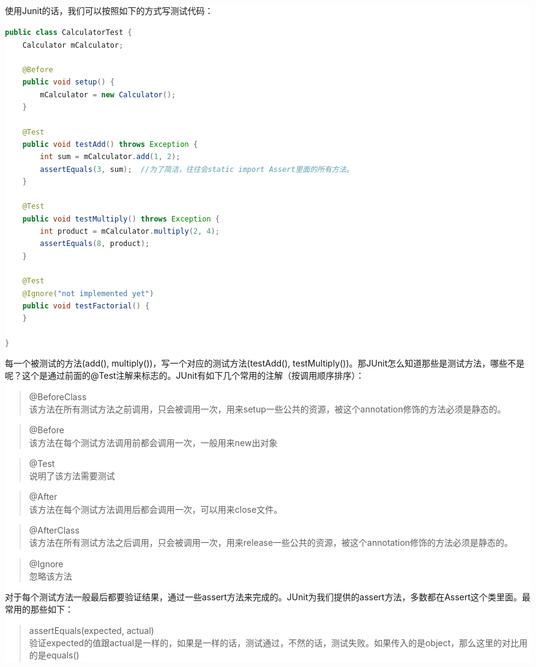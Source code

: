 使用Junit的话，我们可以按照如下的方式写测试代码：
```java
public class CalculatorTest {
    Calculator mCalculator;

    @Before
    public void setup() {
        mCalculator = new Calculator();
    }

    @Test
    public void testAdd() throws Exception {
        int sum = mCalculator.add(1, 2);
        assertEquals(3, sum);  //为了简洁，往往会static import Assert里面的所有方法。
    }

    @Test
    public void testMultiply() throws Exception {
        int product = mCalculator.multiply(2, 4);
        assertEquals(8, product);
    }

	@Test
    @Ignore("not implemented yet")
    public void testFactorial() {
    }

}
```

每一个被测试的方法(add(), multiply())，写一个对应的测试方法(testAdd(), testMultiply())。那JUnit怎么知道那些是测试方法，哪些不是呢？这个是通过前面的@Test注解来标志的。JUnit有如下几个常用的注解（按调用顺序排序）：


> @BeforeClass  
该方法在所有测试方法之前调用，只会被调用一次，用来setup一些公共的资源，被这个annotation修饰的方法必须是静态的。

> @Before  
该方法在每个测试方法调用前都会调用一次，一般用来new出对象

> @Test  
说明了该方法需要测试

> @After  
该方法在每个测试方法调用后都会调用一次，可以用来close文件。

> @AfterClass  
该方法在所有测试方法之后调用，只会被调用一次，用来release一些公共的资源，被这个annotation修饰的方法必须是静态的。

> @Ignore  
忽略该方法


对于每个测试方法一般最后都要验证结果，通过一些assert方法来完成的。JUnit为我们提供的assert方法，多数都在Assert这个类里面。最常用的那些如下：

> assertEquals(expected, actual)   
验证expected的值跟actual是一样的，如果是一样的话，测试通过，不然的话，测试失败。如果传入的是object，那么这里的对比用的是equals()
